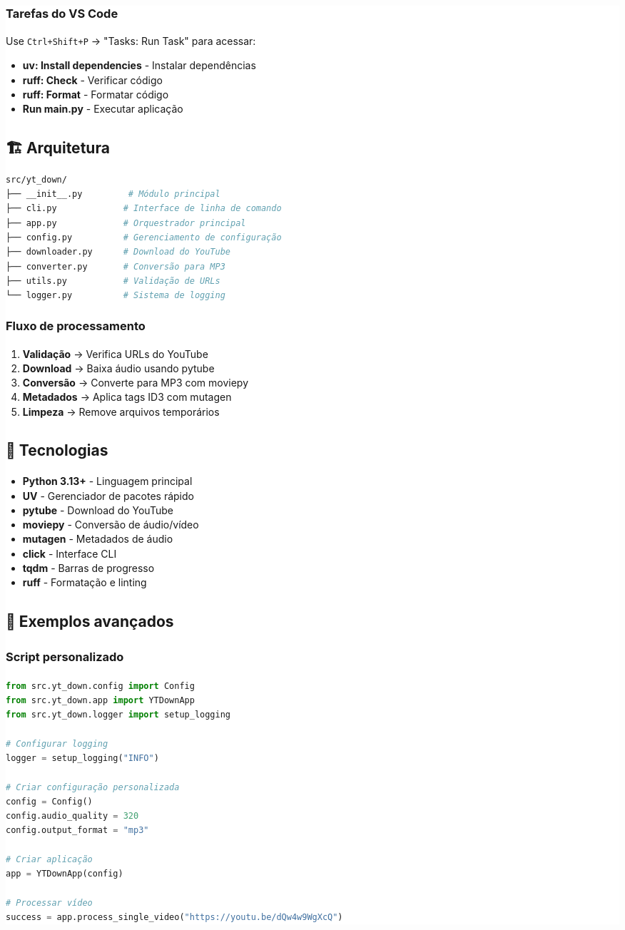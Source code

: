 ### Tarefas do VS Code

Use `Ctrl+Shift+P` → "Tasks: Run Task" para acessar:

- **uv: Install dependencies** - Instalar dependências
- **ruff: Check** - Verificar código
- **ruff: Format** - Formatar código
- **Run main.py** - Executar aplicação

## 🏗️ Arquitetura

```bash
src/yt_down/
├── __init__.py         # Módulo principal
├── cli.py             # Interface de linha de comando
├── app.py             # Orquestrador principal
├── config.py          # Gerenciamento de configuração
├── downloader.py      # Download do YouTube
├── converter.py       # Conversão para MP3
├── utils.py           # Validação de URLs
└── logger.py          # Sistema de logging
```

### Fluxo de processamento

1. **Validação** → Verifica URLs do YouTube
2. **Download** → Baixa áudio usando pytube
3. **Conversão** → Converte para MP3 com moviepy
4. **Metadados** → Aplica tags ID3 com mutagen
5. **Limpeza** → Remove arquivos temporários

## 🔧 Tecnologias

- **Python 3.13+** - Linguagem principal
- **UV** - Gerenciador de pacotes rápido
- **pytube** - Download do YouTube
- **moviepy** - Conversão de áudio/vídeo
- **mutagen** - Metadados de áudio
- **click** - Interface CLI
- **tqdm** - Barras de progresso
- **ruff** - Formatação e linting

## 📝 Exemplos avançados

### Script personalizado

```python
from src.yt_down.config import Config
from src.yt_down.app import YTDownApp
from src.yt_down.logger import setup_logging

# Configurar logging
logger = setup_logging("INFO")

# Criar configuração personalizada
config = Config()
config.audio_quality = 320
config.output_format = "mp3"

# Criar aplicação
app = YTDownApp(config)

# Processar vídeo
success = app.process_single_video("https://youtu.be/dQw4w9WgXcQ")
```